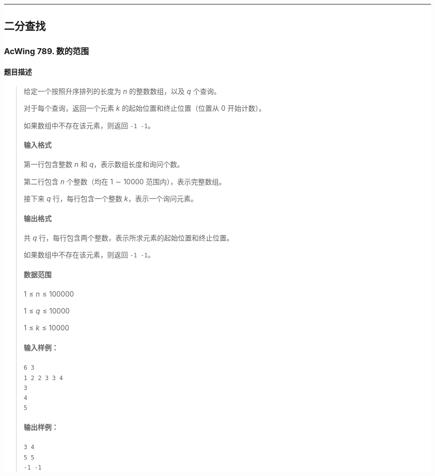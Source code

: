 

---



## 二分查找

### AcWing 789. 数的范围

#### 题目描述

>给定一个按照升序排列的长度为 $n$ 的整数数组，以及 $q$ 个查询。
>
>对于每个查询，返回一个元素 $k$ 的起始位置和终止位置（位置从 $0$ 开始计数）。
>
>如果数组中不存在该元素，则返回 `-1 -1`。
>
>#### 输入格式
>
>第一行包含整数 $n$ 和 $q$，表示数组长度和询问个数。
>
>第二行包含 $n$ 个整数（均在 $1∼10000$ 范围内），表示完整数组。
>
>接下来 $q$ 行，每行包含一个整数 $k$，表示一个询问元素。
>
>#### 输出格式
>
>共 $q$ 行，每行包含两个整数，表示所求元素的起始位置和终止位置。
>
>如果数组中不存在该元素，则返回 `-1 -1`。
>
>#### 数据范围
>
>$1≤n≤100000$
>
>$1≤q≤10000$
>
>$1≤k≤10000$
>
>#### 输入样例：
>
>```
>6 3
>1 2 2 3 3 4
>3
>4
>5
>```
>
>#### 输出样例：
>
>```
>3 4
>5 5
>-1 -1
>```
